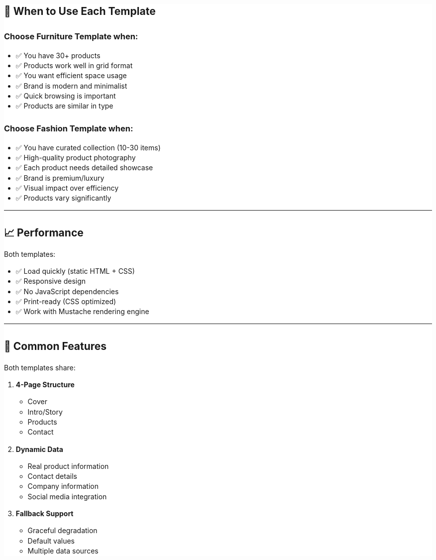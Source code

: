 
## 🚀 When to Use Each Template

### Choose **Furniture Template** when:
- ✅ You have 30+ products
- ✅ Products work well in grid format
- ✅ You want efficient space usage
- ✅ Brand is modern and minimalist
- ✅ Quick browsing is important
- ✅ Products are similar in type

### Choose **Fashion Template** when:
- ✅ You have curated collection (10-30 items)
- ✅ High-quality product photography
- ✅ Each product needs detailed showcase
- ✅ Brand is premium/luxury
- ✅ Visual impact over efficiency
- ✅ Products vary significantly

---

## 📈 Performance

Both templates:
- ✅ Load quickly (static HTML + CSS)
- ✅ Responsive design
- ✅ No JavaScript dependencies
- ✅ Print-ready (CSS optimized)
- ✅ Work with Mustache rendering engine

---

## 🎯 Common Features

Both templates share:

1. **4-Page Structure**
   - Cover
   - Intro/Story
   - Products
   - Contact

2. **Dynamic Data**
   - Real product information
   - Contact details
   - Company information
   - Social media integration

3. **Fallback Support**
   - Graceful degradation
   - Default values
   - Multiple data sources
